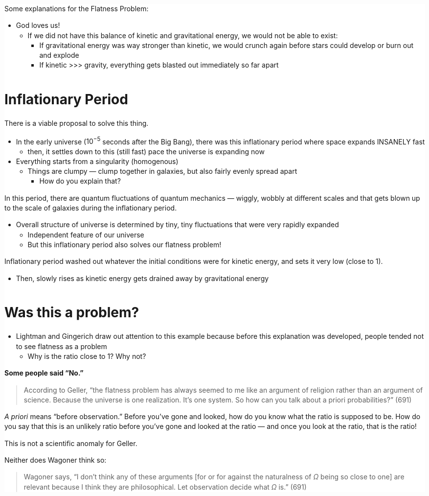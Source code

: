 Some explanations for the Flatness Problem:

- God loves us!
    - If we did not have this balance of kinetic and gravitational energy, we would not be able to exist:
        - If gravitational energy was way stronger than kinetic, we would crunch again before stars could develop or burn out and explode
        - If kinetic >>> gravity, everything gets blasted out immediately so far apart

# Inflationary Period

There is a viable proposal to solve this thing.

- In the early universe ($10^{-5}$ seconds after the Big Bang), there was this inflationary period where space expands INSANELY fast
    - then, it settles down to this (still fast) pace the universe is expanding now
- Everything starts from a singularity (homogenous)
    - Things are clumpy — clump together in galaxies, but also fairly evenly spread apart
        - How do you explain that?

In this period, there are quantum fluctuations of quantum mechanics — wiggly, wobbly at different scales and that gets blown up to the scale of galaxies during the inflationary period.

- Overall structure of universe is determined by tiny, tiny fluctuations that were very rapidly expanded
    - Independent feature of our universe
    - But this inflationary period also solves our flatness problem!

Inflationary period washed out whatever the initial conditions were for kinetic energy, and sets it very low (close to 1).

- Then, slowly rises as kinetic energy gets drained away by gravitational energy

# Was this a problem?

- Lightman and Gingerich draw out attention to this example because before this explanation was developed, people tended not to see flatness as a problem
    - Why is the ratio close to 1? Why not?

**Some people said “No.”**

> According to Geller, “the flatness problem has always seemed to me like an argument of religion rather than an argument of science. Because the universe is one realization. It’s one system. So how can you talk about a priori probabilities?” (691)
> 

*A priori* means “before observation.” Before you’ve gone and looked, how do you know what the ratio is supposed to be. How do you say that this is an unlikely ratio before you’ve gone and looked at the ratio — and once you look at the ratio, that is the ratio!

This is not a scientific anomaly for Geller. 

Neither does Wagoner think so:

> Wagoner says, “I don’t think any of these arguments [for or for against the naturalness of $\Omega$ being so close to one] are relevant because I think they are philosophical. Let observation decide what $\Omega$ is.” (691)
> 
